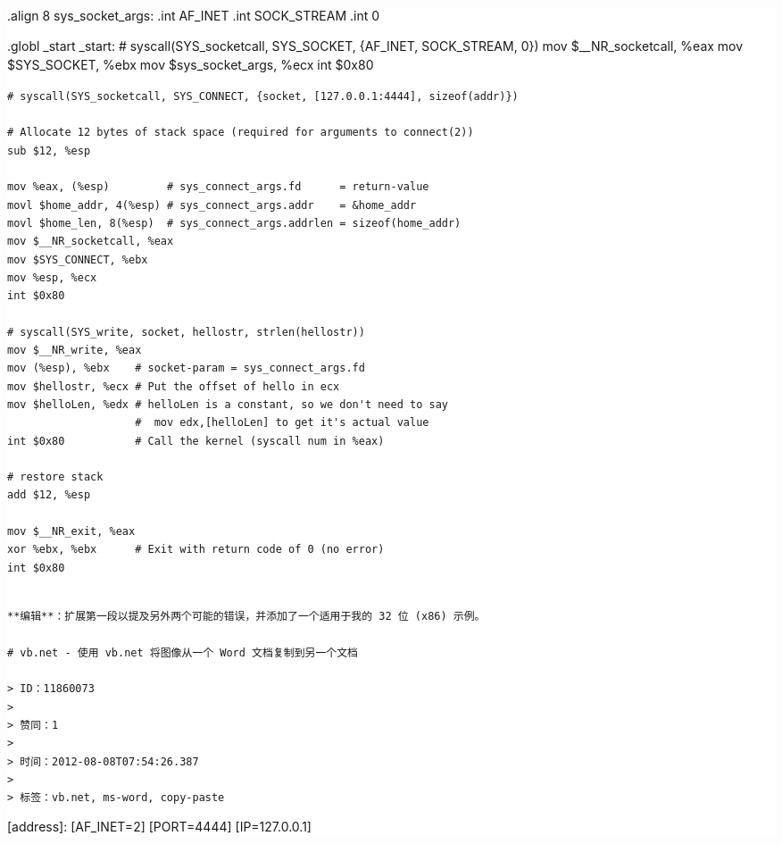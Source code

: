 .align 8
sys_socket_args:
    .int AF_INET
    .int SOCK_STREAM
    .int 0

.globl _start
_start:
    # syscall(SYS_socketcall, SYS_SOCKET, {AF_INET, SOCK_STREAM, 0})
    mov $__NR_socketcall, %eax
    mov $SYS_SOCKET, %ebx
    mov $sys_socket_args, %ecx
    int $0x80

    # syscall(SYS_socketcall, SYS_CONNECT, {socket, [127.0.0.1:4444], sizeof(addr)})

    # Allocate 12 bytes of stack space (required for arguments to connect(2))
    sub $12, %esp

    mov %eax, (%esp)         # sys_connect_args.fd      = return-value
    movl $home_addr, 4(%esp) # sys_connect_args.addr    = &home_addr
    movl $home_len, 8(%esp)  # sys_connect_args.addrlen = sizeof(home_addr)
    mov $__NR_socketcall, %eax
    mov $SYS_CONNECT, %ebx
    mov %esp, %ecx
    int $0x80

    # syscall(SYS_write, socket, hellostr, strlen(hellostr))
    mov $__NR_write, %eax
    mov (%esp), %ebx    # socket-param = sys_connect_args.fd
    mov $hellostr, %ecx # Put the offset of hello in ecx
    mov $helloLen, %edx # helloLen is a constant, so we don't need to say
                        #  mov edx,[helloLen] to get it's actual value
    int $0x80           # Call the kernel (syscall num in %eax)

    # restore stack
    add $12, %esp

    mov $__NR_exit, %eax
    xor %ebx, %ebx      # Exit with return code of 0 (no error)
    int $0x80 
```

**编辑**：扩展第一段以提及另外两个可能的错误，并添加了一个适用于我的 32 位 (x86) 示例。

# vb.net - 使用 vb.net 将图像从一个 Word 文档复制到另一个文档

> ID：11860073
> 
> 赞同：1
> 
> 时间：2012-08-08T07:54:26.387
> 
> 标签：vb.net, ms-word, copy-paste
```

 [address]: [AF_INET=2] [PORT=4444] [IP=127.0.0.1] 